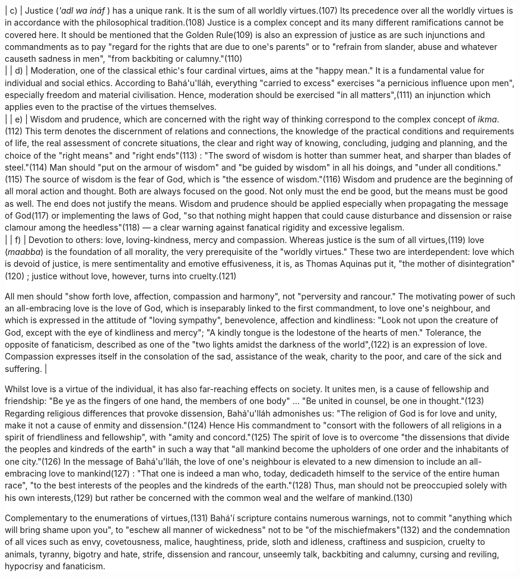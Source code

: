 | c) | Justice (_'adl_ _wa ináf_ ) has a unique rank. It is the sum of all worldly virtues.(107) Its precedence over all the worldly virtues is in accordance with the philosophical tradition.(108) Justice is a complex concept and its many different ramifications cannot be covered here. It should be mentioned that the Golden Rule(109) is also an expression of justice as are such injunctions and commandments as to pay "regard for the rights that are due to one's parents" or to "refrain from slander, abuse and whatever causeth sadness in men", "from backbiting or calumny."(110)  
 |
| d) | Moderation, one of the classical ethic's four cardinal virtues, aims at the "happy mean." It is a fundamental value for individual and social ethics. According to Bahá'u'lláh, everything "carried to excess" exercises "a pernicious influence upon men", especially freedom and material civilisation. Hence, moderation should be exercised "in all matters",(111) an injunction which applies even to the practise of the virtues themselves.  
 |
| e) | Wisdom and prudence, which are concerned with the right way of thinking correspond to the complex concept of _ikma_.(112) This term denotes the discernment of relations and connections, the knowledge of the practical conditions and requirements of life, the real assessment of concrete situations, the clear and right way of knowing, concluding, judging and planning, and the choice of the "right means" and "right ends"(113) : "The sword of wisdom is hotter than summer heat, and sharper than blades of steel."(114) Man should "put on the armour of wisdom" and "be guided by wisdom" in all his doings, and "under all conditions."(115) The source of wisdom is the fear of God, which is "the essence of wisdom."(116) Wisdom and prudence are the beginning of all moral action and thought. Both are always focused on the good. Not only must the end be good, but the means must be good as well. The end does not justify the means. Wisdom and prudence should be applied especially when propagating the message of God(117) or implementing the laws of God, "so that nothing might happen that could cause disturbance and dissension or raise clamour among the heedless"(118) — a clear warning against fanatical rigidity and excessive legalism.  
 |
| f) | Devotion to others: love, loving-kindness, mercy and compassion. Whereas justice is the sum of all virtues,(119) love (_maabba_) is the foundation of all morality, the very prerequisite of the "worldly virtues." These two are interdependent: love which is devoid of justice, is mere sentimentality and emotive effusiveness, it is, as Thomas Aquinas put it, "the mother of disintegration"(120) ; justice without love, however, turns into cruelty.(121)  
  
All men should "show forth love, affection, compassion and harmony", not "perversity and rancour." The motivating power of such an all-embracing love is the love of God, which is inseparably linked to the first commandment, to love one's neighbour, and which is expressed in the attitude of "loving sympathy", benevolence, affection and kindliness: "Look not upon the creature of God, except with the eye of kindliness and mercy"; "A kindly tongue is the lodestone of the hearts of men." Tolerance, the opposite of fanaticism, described as one of the "two lights amidst the darkness of the world",(122) is an expression of love. Compassion expresses itself in the consolation of the sad, assistance of the weak, charity to the poor, and care of the sick and suffering. |

Whilst love is a virtue of the individual, it has also far-reaching effects on society. It unites men, is a cause of fellowship and friendship: "Be ye as the fingers of one hand, the members of one body" ... "Be united in counsel, be one in thought."(123) Regarding religious differences that provoke dissension, Bahá'u'lláh admonishes us: "The religion of God is for love and unity, make it not a cause of enmity and dissension."(124) Hence His commandment to "consort with the followers of all religions in a spirit of friendliness and fellowship", with "amity and concord."(125) The spirit of love is to overcome "the dissensions that divide the peoples and kindreds of the earth" in such a way that "all mankind become the upholders of one order and the inhabitants of one city."(126) In the message of Bahá'u'lláh, the love of one's neighbour is elevated to a new dimension to include an all-embracing love to mankind(127) : "That one is indeed a man who, today, dedicadeth himself to the service of the entire human race", "to the best interests of the peoples and the kindreds of the earth."(128) Thus, man should not be preoccupied solely with his own interests,(129) but rather be concerned with the common weal and the welfare of mankind.(130)

Complementary to the enumerations of virtues,(131) Bahá'í scripture contains numerous warnings, not to commit "anything which will bring shame upon you", to "eschew all manner of wickedness" not to be "of the mischiefmakers"(132) and the condemnation of all vices such as envy, covetousness, malice, haughtiness, pride, sloth and idleness, craftiness and suspicion, cruelty to animals, tyranny, bigotry and hate, strife, dissension and rancour, unseemly talk, backbiting and calumny, cursing and reviling, hypocrisy and fanaticism.
